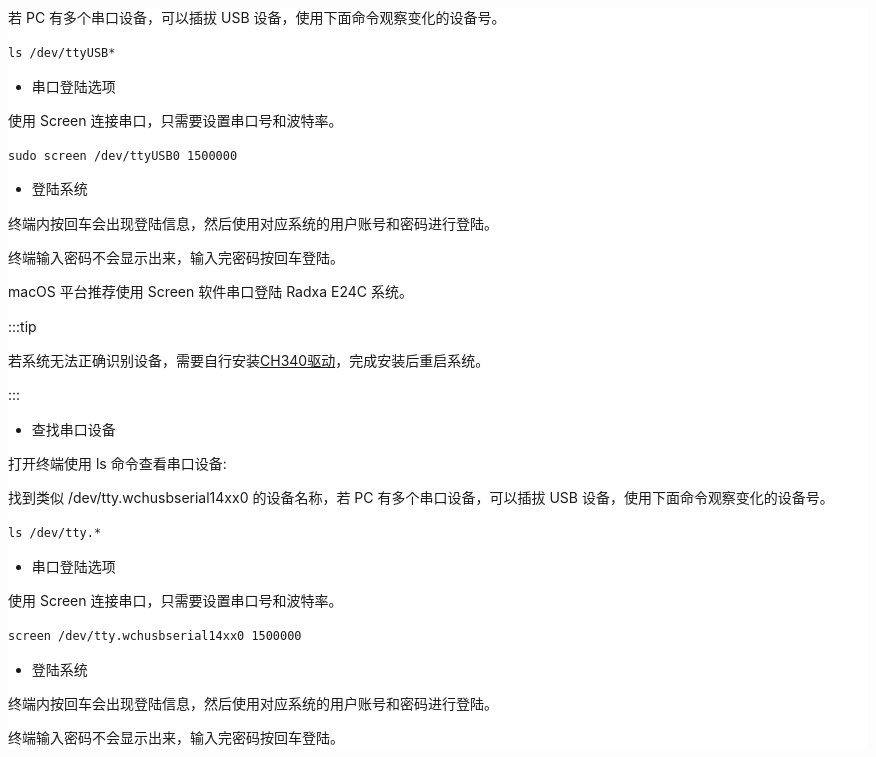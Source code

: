 若 PC 有多个串口设备，可以插拔 USB 设备，使用下面命令观察变化的设备号。

```
ls /dev/ttyUSB*
```

- 串口登陆选项

使用 Screen 连接串口，只需要设置串口号和波特率。

```
sudo screen /dev/ttyUSB0 1500000
```

- 登陆系统

终端内按回车会出现登陆信息，然后使用对应系统的用户账号和密码进行登陆。

终端输入密码不会显示出来，输入完密码按回车登陆。

</TabItem>

<TabItem value="macOS">

macOS 平台推荐使用 Screen 软件串口登陆 Radxa E24C 系统。

:::tip

若系统无法正确识别设备，需要自行安装[CH340驱动](https://www.wch.cn/downloads/CH341SER_MAC_ZIP.html)，完成安装后重启系统。

:::

- 查找串口设备

打开终端使用 ls 命令查看串口设备:

找到类似 /dev/tty.wchusbserial14xx0 的设备名称，若 PC 有多个串口设备，可以插拔 USB 设备，使用下面命令观察变化的设备号。

```
ls /dev/tty.*
```

- 串口登陆选项

使用 Screen 连接串口，只需要设置串口号和波特率。

```
screen /dev/tty.wchusbserial14xx0 1500000
```

- 登陆系统

终端内按回车会出现登陆信息，然后使用对应系统的用户账号和密码进行登陆。

终端输入密码不会显示出来，输入完密码按回车登陆。

</TabItem>

</Tabs>
